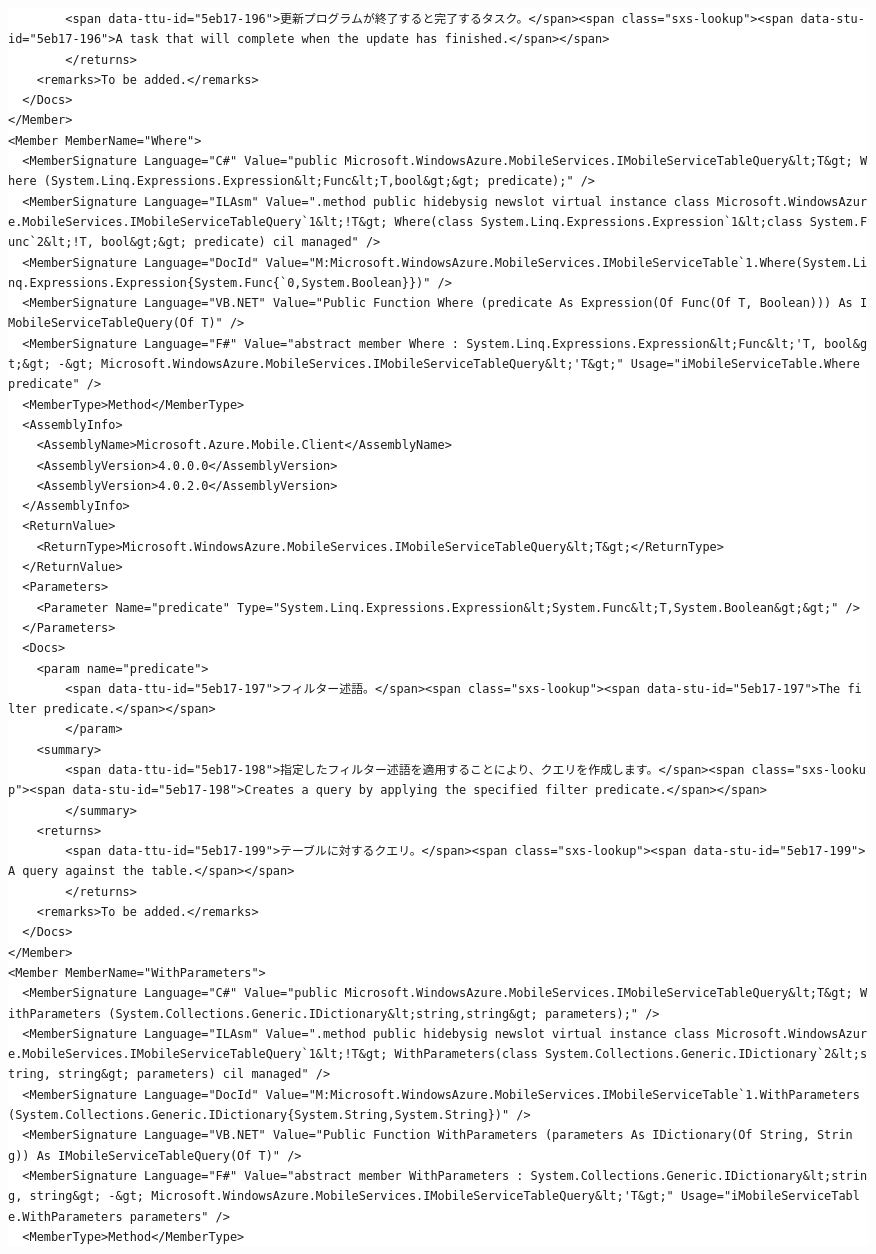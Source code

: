            <span data-ttu-id="5eb17-196">更新プログラムが終了すると完了するタスク。</span><span class="sxs-lookup"><span data-stu-id="5eb17-196">A task that will complete when the update has finished.</span></span>
            </returns>
        <remarks>To be added.</remarks>
      </Docs>
    </Member>
    <Member MemberName="Where">
      <MemberSignature Language="C#" Value="public Microsoft.WindowsAzure.MobileServices.IMobileServiceTableQuery&lt;T&gt; Where (System.Linq.Expressions.Expression&lt;Func&lt;T,bool&gt;&gt; predicate);" />
      <MemberSignature Language="ILAsm" Value=".method public hidebysig newslot virtual instance class Microsoft.WindowsAzure.MobileServices.IMobileServiceTableQuery`1&lt;!T&gt; Where(class System.Linq.Expressions.Expression`1&lt;class System.Func`2&lt;!T, bool&gt;&gt; predicate) cil managed" />
      <MemberSignature Language="DocId" Value="M:Microsoft.WindowsAzure.MobileServices.IMobileServiceTable`1.Where(System.Linq.Expressions.Expression{System.Func{`0,System.Boolean}})" />
      <MemberSignature Language="VB.NET" Value="Public Function Where (predicate As Expression(Of Func(Of T, Boolean))) As IMobileServiceTableQuery(Of T)" />
      <MemberSignature Language="F#" Value="abstract member Where : System.Linq.Expressions.Expression&lt;Func&lt;'T, bool&gt;&gt; -&gt; Microsoft.WindowsAzure.MobileServices.IMobileServiceTableQuery&lt;'T&gt;" Usage="iMobileServiceTable.Where predicate" />
      <MemberType>Method</MemberType>
      <AssemblyInfo>
        <AssemblyName>Microsoft.Azure.Mobile.Client</AssemblyName>
        <AssemblyVersion>4.0.0.0</AssemblyVersion>
        <AssemblyVersion>4.0.2.0</AssemblyVersion>
      </AssemblyInfo>
      <ReturnValue>
        <ReturnType>Microsoft.WindowsAzure.MobileServices.IMobileServiceTableQuery&lt;T&gt;</ReturnType>
      </ReturnValue>
      <Parameters>
        <Parameter Name="predicate" Type="System.Linq.Expressions.Expression&lt;System.Func&lt;T,System.Boolean&gt;&gt;" />
      </Parameters>
      <Docs>
        <param name="predicate">
            <span data-ttu-id="5eb17-197">フィルター述語。</span><span class="sxs-lookup"><span data-stu-id="5eb17-197">The filter predicate.</span></span>
            </param>
        <summary>
            <span data-ttu-id="5eb17-198">指定したフィルター述語を適用することにより、クエリを作成します。</span><span class="sxs-lookup"><span data-stu-id="5eb17-198">Creates a query by applying the specified filter predicate.</span></span>
            </summary>
        <returns>
            <span data-ttu-id="5eb17-199">テーブルに対するクエリ。</span><span class="sxs-lookup"><span data-stu-id="5eb17-199">A query against the table.</span></span>
            </returns>
        <remarks>To be added.</remarks>
      </Docs>
    </Member>
    <Member MemberName="WithParameters">
      <MemberSignature Language="C#" Value="public Microsoft.WindowsAzure.MobileServices.IMobileServiceTableQuery&lt;T&gt; WithParameters (System.Collections.Generic.IDictionary&lt;string,string&gt; parameters);" />
      <MemberSignature Language="ILAsm" Value=".method public hidebysig newslot virtual instance class Microsoft.WindowsAzure.MobileServices.IMobileServiceTableQuery`1&lt;!T&gt; WithParameters(class System.Collections.Generic.IDictionary`2&lt;string, string&gt; parameters) cil managed" />
      <MemberSignature Language="DocId" Value="M:Microsoft.WindowsAzure.MobileServices.IMobileServiceTable`1.WithParameters(System.Collections.Generic.IDictionary{System.String,System.String})" />
      <MemberSignature Language="VB.NET" Value="Public Function WithParameters (parameters As IDictionary(Of String, String)) As IMobileServiceTableQuery(Of T)" />
      <MemberSignature Language="F#" Value="abstract member WithParameters : System.Collections.Generic.IDictionary&lt;string, string&gt; -&gt; Microsoft.WindowsAzure.MobileServices.IMobileServiceTableQuery&lt;'T&gt;" Usage="iMobileServiceTable.WithParameters parameters" />
      <MemberType>Method</MemberType>
